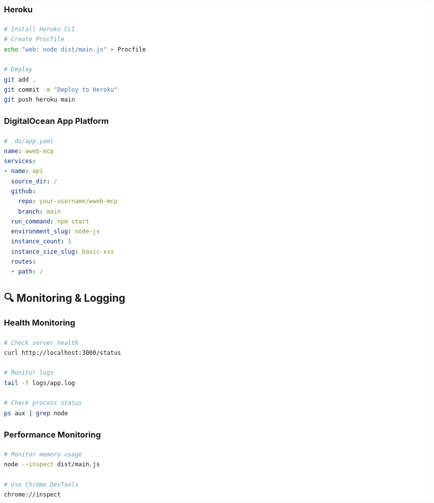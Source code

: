 ### Heroku
```bash
# Install Heroku CLI
# Create Procfile
echo "web: node dist/main.js" > Procfile

# Deploy
git add .
git commit -m "Deploy to Heroku"
git push heroku main
```

### DigitalOcean App Platform
```yaml
# .do/app.yaml
name: wweb-mcp
services:
- name: api
  source_dir: /
  github:
    repo: your-username/wweb-mcp
    branch: main
  run_command: npm start
  environment_slug: node-js
  instance_count: 1
  instance_size_slug: basic-xxs
  routes:
  - path: /
```

## 🔍 Monitoring & Logging

### Health Monitoring
```bash
# Check server health
curl http://localhost:3000/status

# Monitor logs
tail -f logs/app.log

# Check process status
ps aux | grep node
```

### Performance Monitoring
```bash
# Monitor memory usage
node --inspect dist/main.js

# Use Chrome DevTools
chrome://inspect
```
